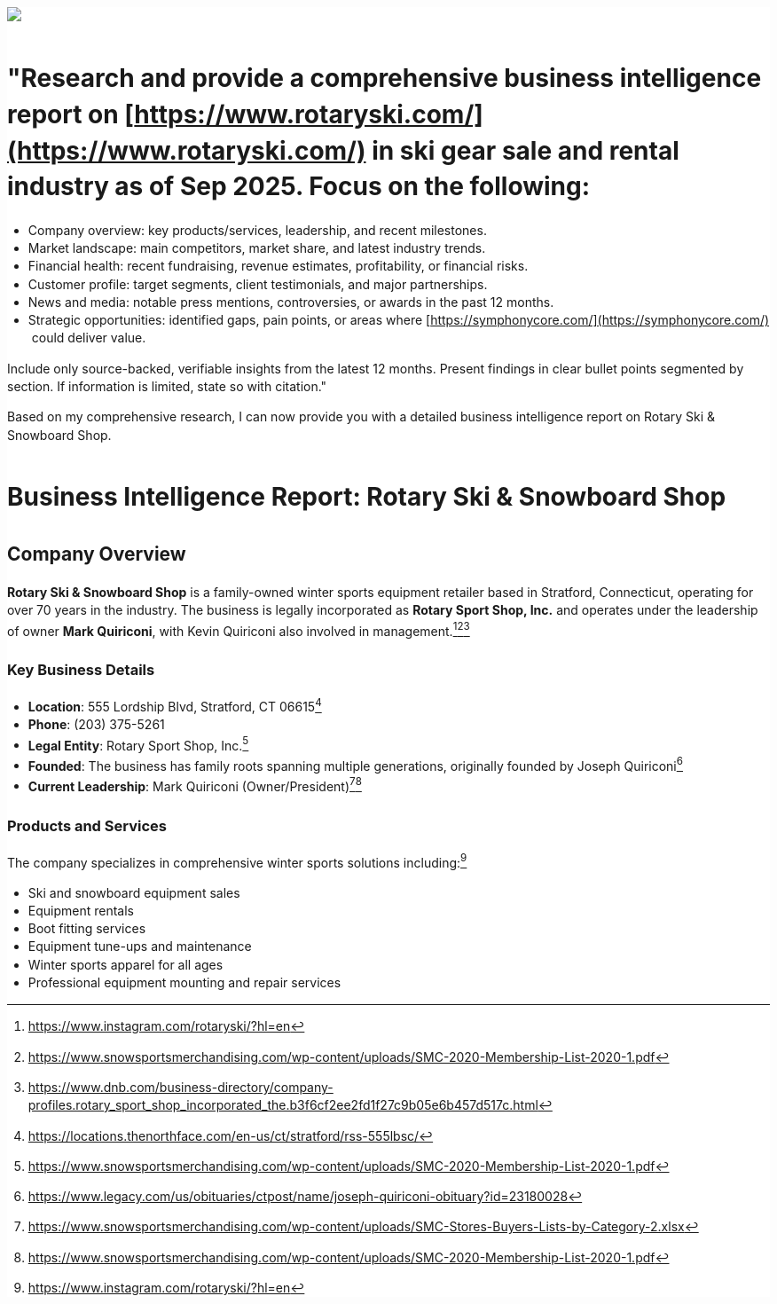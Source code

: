 <img src="https://r2cdn.perplexity.ai/pplx-full-logo-primary-dark%402x.png" style="height:64px;margin-right:32px"/>

# "Research and provide a comprehensive business intelligence report on [https://www.rotaryski.com/](https://www.rotaryski.com/) in ski gear sale and rental industry as of Sep 2025. Focus on the following:

- Company overview: key products/services, leadership, and recent milestones.
- Market landscape: main competitors, market share, and latest industry trends.
- Financial health: recent fundraising, revenue estimates, profitability, or financial risks.
- Customer profile: target segments, client testimonials, and major partnerships.
- News and media: notable press mentions, controversies, or awards in the past 12 months.
- Strategic opportunities: identified gaps, pain points, or areas where [https://symphonycore.com/](https://symphonycore.com/)  could deliver value.

Include only source-backed, verifiable insights from the latest 12 months. Present findings in clear bullet points segmented by section. If information is limited, state so with citation."

Based on my comprehensive research, I can now provide you with a detailed business intelligence report on Rotary Ski \& Snowboard Shop.

# Business Intelligence Report: Rotary Ski \& Snowboard Shop

## Company Overview

**Rotary Ski \& Snowboard Shop** is a family-owned winter sports equipment retailer based in Stratford, Connecticut, operating for over 70 years in the industry. The business is legally incorporated as **Rotary Sport Shop, Inc.** and operates under the leadership of owner **Mark Quiriconi**, with Kevin Quiriconi also involved in management.[^1][^2][^3]

### Key Business Details

- **Location**: 555 Lordship Blvd, Stratford, CT 06615[^4]
- **Phone**: (203) 375-5261
- **Legal Entity**: Rotary Sport Shop, Inc.[^2]
- **Founded**: The business has family roots spanning multiple generations, originally founded by Joseph Quiriconi[^5]
- **Current Leadership**: Mark Quiriconi (Owner/President)[^6][^2]


### Products and Services

The company specializes in comprehensive winter sports solutions including:[^1]

- Ski and snowboard equipment sales
- Equipment rentals
- Boot fitting services
- Equipment tune-ups and maintenance
- Winter sports apparel for all ages
- Professional equipment mounting and repair services


[^1]: https://www.instagram.com/rotaryski/?hl=en
[^2]: https://www.snowsportsmerchandising.com/wp-content/uploads/SMC-2020-Membership-List-2020-1.pdf
[^3]: https://www.dnb.com/business-directory/company-profiles.rotary_sport_shop_incorporated_the.b3f6cf2ee2fd1f27c9b05e6b457d517c.html
[^4]: https://locations.thenorthface.com/en-us/ct/stratford/rss-555lbsc/
[^5]: https://www.legacy.com/us/obituaries/ctpost/name/joseph-quiriconi-obituary?id=23180028
[^6]: https://www.snowsportsmerchandising.com/wp-content/uploads/SMC-Stores-Buyers-Lists-by-Category-2.xlsx
[^7]: https://www.verifiedmarketreports.com/product/ski-equipment-rental-market/
[^8]: https://www.fortunebusinessinsights.com/winter-sports-equipment-market-106310
[^9]: https://www.precedenceresearch.com/ski-gear-and-equipment-market
[^10]: https://www.outdoorsports.com/pages/rentals
[^11]: https://www.pedigreeskishop.com
[^12]: https://alpinehaus.com
[^13]: https://exploremes.com
[^14]: https://www.reddit.com/r/icecoast/comments/16unc69/fairfield_county_ski_shop_recommendation/
[^15]: https://www.reddit.com/r/icecoast/comments/1ddcizw/ski_shop_reccomendations_ct/
[^16]: https://nsga.org/news/winter-sports-retailers-merges-two-groups-into-largest-network-of-u-s-specialty-shops/
[^17]: https://www.saminfo.com/archives/2020-2029/2024/may-2024/take-it-all-into-account
[^18]: https://www.ctinsider.com/business/article/ct-outdoor-sporting-goods-retail-ems-rei-ll-bean-19551585.php
[^19]: https://www.bizquest.com/shared/listings/225/2252388/75f54f80-2c92-4099-8659-4ad686e4234c.pdf
[^20]: https://www.symphonyai.com/resources/blog/retail-cpg/ai-agents-operations/
[^21]: https://ascent360.com/clients/ski-resorts/
[^22]: https://protectourwinters.eu/the-winter-sports-industry-unites-around-a-unique-climate-pact/
[^23]: https://thesnowleague.com/news/the-snow-league-announces-inaugural-partner-lineup-for-groundbreaking-first-season-of-winter-sports-competition/
[^24]: https://www.usskiandsnowboard.org/news/us-ski-snowboard-x-games-announces-strategic-partnership-introduce-winter-x-games-series
[^25]: https://x.com/rotaryski?lang=bg
[^26]: https://www.rotaryski.com
[^27]: https://www.mapquest.com/us/connecticut/rotary-ski-snowboard-shop-464435506
[^28]: https://www.researchandmarkets.com/report/winter-sports
[^29]: https://www.mapquest.com/us/connecticut/rotary-ski-snowboard-shop-271248957
[^30]: https://www.verifiedmarketresearch.com/product/ski-equipment-rental-market/
[^31]: https://www.statista.com/outlook/cmo/toys-hobby/sports-equipment/winter-sports-equipment/worldwide
[^32]: https://www.ctpost.com/news/article/Rotary-Ski-Shop-Snowboard-settles-into-new-16931343.php
[^33]: https://www.saminfo.com/archives/2020-2029/2024/january-2024/rental-buyer-s-guide-2024-2025
[^34]: https://www.grandviewresearch.com/industry-analysis/winter-sporting-goods-market-report
[^35]: https://rotary-ski-snowboard.wheree.com
[^36]: https://www.businessresearchinsights.com/market-reports/ski-clothing-rental-market-116192
[^37]: https://www.databridgemarketresearch.com/reports/global-snow-sports-market
[^38]: https://www.linkedin.com/pulse/ski-equipment-rental-market-overview-2025-trends-e2x6f
[^39]: https://www.marketresearchfuture.com/reports/winter-sports-equipment-market-22400
[^40]: https://www.thebusinessresearchcompany.com/report/ski-equipment-and-gear-global-market-report
[^41]: https://www.factmr.com/report/235/snow-sports-accessories-market
[^42]: https://www.prnewswire.com/news-releases/ski-market-closing-after-39-years-83670837.html
[^43]: https://patch.com/connecticut/canton-ct/salisbury-winter-sports-association-s-annual-ski-swap-december-7th
[^44]: https://sartoriussports.com
[^45]: https://jumpfest.org/events/swsa-ski-swap-sale/
[^46]: https://www.saminfo.com/news/sam-headline-news/5433-263-snow-sports-retail-sales-fell-sharply-in-february
[^47]: https://scottssportssupplies.com
[^48]: https://www.mordorintelligence.com/industry-reports/ski-gear-and-equipment-market
[^49]: https://www.snowsports.org
[^50]: https://www.grandviewresearch.com/industry-analysis/ski-equipment-gear-market
[^51]: https://www.bsnsports.com
[^52]: https://www.skiandsport.net
[^53]: https://recreation.uconn.edu
[^54]: https://www.actionsportsct.com
[^55]: https://www.ctpost.com/business/article/ct-outdoor-sporting-goods-retail-ems-rei-ll-bean-19551585.php
[^56]: https://s203.q4cdn.com/960646696/files/doc_financials/2024/q4/Script-4Q24_FINAL.pdf
[^57]: https://hartfordbusiness.com/article/let-it-snow-small-in-state-ski-operators-weathering-recession-better-than-large-resorts/
[^58]: https://www.statista.com/outlook/cmo/toys-hobby/sports-equipment/winter-sports-equipment/united-states
[^59]: https://patch.com/connecticut/vernon/connecticut-ski-season-trends-pandemic-mirror-national-data
[^60]: https://www.mordorintelligence.com/industry-reports/winter-sports-equipment-market
[^61]: https://s203.q4cdn.com/960646696/files/doc_financials/2024/ar/Amer_Sports_Annual_Report_2024.pdf
[^62]: https://www.linkedin.com/pulse/winter-sport-equipment-market-growth-path-forecast-ppilf
[^63]: https://growjo.com/company/Ski_Sundown
[^64]: https://www.oicompass.com/financial-results/tecnica-group-reports-stable-financial-results-in-2024-with-lowa-leading-growth/113524.article
[^65]: https://www.bea.gov/data/special-topics/outdoor-recreation
[^66]: https://www.sec.gov/Archives/edgar/data/1156388/000119312525006218/d828414dex991.htm
[^67]: https://www.emeraldx.com/outdoor-retailer-announces-winter-programming-transformation-with-new-leadership-conference-and-new-dates/
[^68]: https://rentopian.com/16-most-profitable-rental-business-ideas-to-make-money-in-2024/
[^69]: https://portal.clubrunner.ca/11560/events/stratford-rotary-club-induction-and-celebrati
[^70]: https://www.wintersportsretailers.com
[^71]: https://sharpsheets.io/blog/sales-marketing-plan-sports-equipment-rental-business/
[^72]: https://portal.clubrunner.ca/11560/Events/2025-stratford-rotary-club-induction-and-celebration
[^73]: https://ezo.io/ezrentout/blog/ski-rental-business/
[^74]: https://www.peekpro.com/blog/start-equipment-rental-business
[^75]: https://www.twicecommerce.com/blog/opening-a-ski-rental-business
[^76]: https://www.linkedin.com/pulse/global-ski-equipment-rental-market-impact-ai-automation-4ktcc
[^77]: https://www.activemarketing.com/blog/online-marketing/9-proven-small-business-marketing-solutions-for-2024/
[^78]: https://www.c4r.eu/news/symphony-luchshiy-postavschik-po/
[^79]: https://snowsportsmarketing.com
[^80]: https://plus1technology.com/top-marketing-software-for-small-business-essential-tools-for-success-in-2024/
[^81]: https://www.youtube.com/watch?v=Neft4UBY2bM
[^82]: https://www.tlgmarketing.com/2024-small-business-marketing-solutions-and-strategies/
[^83]: https://www.symphonyai.com/retail-cpg/personalized-marketing/
[^84]: https://theskihouse.com/credits/
[^85]: https://nerdsonsite.com/blog/top-10-ai-marketing-tools-for-small-businesses-in-2024-the-best-ai-tools-to-boost-your-business/
[^86]: https://www.symphonyos.co/solutions/automated-marketing
[^87]: https://zerogravitymarketing.com/solutions/digital-marketing/marketing-automation-crm-strategy/
[^88]: https://www.forbes.com/sites/allbusiness/2024/10/01/7-expert-recommended-tech-tools-for-small-businesses/
[^89]: https://www.symphonyai.com/resources/video/retail-cpg/generative-ai-in-retail/
[^90]: https://agencies.semrush.com/list/sports-fitness/connecticut/
[^91]: https://blog.workday.com/en-us/top-4-small-business-technology-trends-in-2024.html
[^92]: https://www.symphonyai.com/resources/video/retail-cpg/improving-retail-execution-with-next-gen-in-store-intelligence/
[^93]: https://www.leisuretime-southbury.com